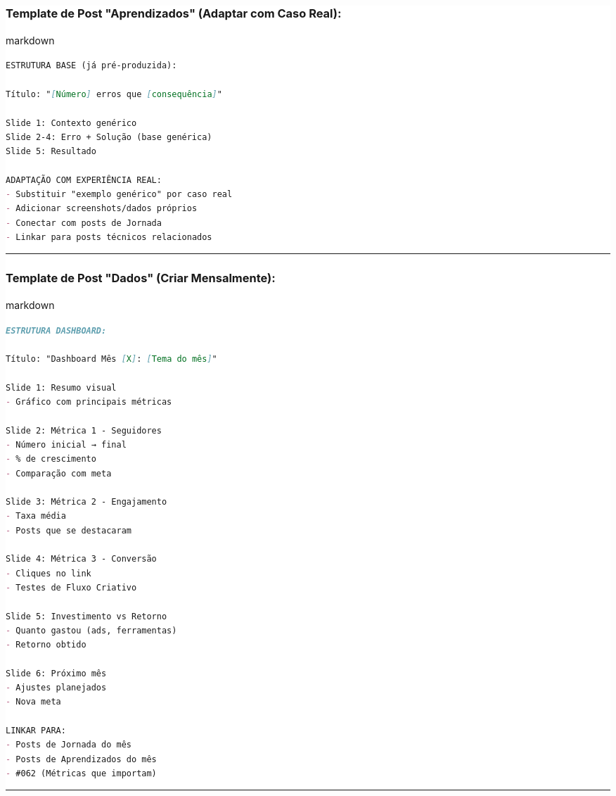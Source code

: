 ### **Template de Post "Aprendizados" (Adaptar com Caso Real):**

markdown

```markdown
ESTRUTURA BASE (já pré-produzida):

Título: "[Número] erros que [consequência]"

Slide 1: Contexto genérico
Slide 2-4: Erro + Solução (base genérica)
Slide 5: Resultado

ADAPTAÇÃO COM EXPERIÊNCIA REAL:
- Substituir "exemplo genérico" por caso real
- Adicionar screenshots/dados próprios
- Conectar com posts de Jornada
- Linkar para posts técnicos relacionados
```

---

### **Template de Post "Dados" (Criar Mensalmente):**

markdown

```markdown
ESTRUTURA DASHBOARD:

Título: "Dashboard Mês [X]: [Tema do mês]"

Slide 1: Resumo visual
- Gráfico com principais métricas

Slide 2: Métrica 1 - Seguidores
- Número inicial → final
- % de crescimento
- Comparação com meta

Slide 3: Métrica 2 - Engajamento
- Taxa média
- Posts que se destacaram

Slide 4: Métrica 3 - Conversão
- Cliques no link
- Testes de Fluxo Criativo

Slide 5: Investimento vs Retorno
- Quanto gastou (ads, ferramentas)
- Retorno obtido

Slide 6: Próximo mês
- Ajustes planejados
- Nova meta

LINKAR PARA:
- Posts de Jornada do mês
- Posts de Aprendizados do mês
- #062 (Métricas que importam)
```

---